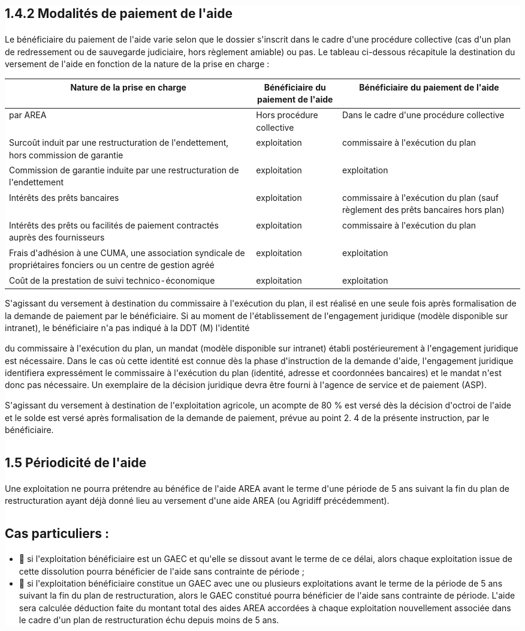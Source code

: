 ## 1.4.2 Modalités de paiement de l'aide

Le  bénéficiaire  du  paiement  de  l'aide  varie  selon  que  le  dossier  s'inscrit  dans  le  cadre  d'une  procédure collective (cas d'un plan de redressement ou de sauvegarde judiciaire, hors règlement amiable) ou pas. Le tableau ci-dessous récapitule la destination du versement de l'aide en fonction de la nature de la prise en charge :

| Nature de la prise en charge                                                                                   | Bénéficiaire du paiement de l'aide   | Bénéficiaire du paiement de l'aide                                               |
|----------------------------------------------------------------------------------------------------------------|--------------------------------------|----------------------------------------------------------------------------------|
| par AREA                                                                                                       | Hors procédure collective            | Dans le cadre d'une procédure collective                                         |
| Surcoût induit par une restructuration de l'endettement, hors commission de garantie                           | exploitation                         | commissaire à l'exécution du plan                                                |
| Commission de garantie induite par une restructuration de l'endettement                                        | exploitation                         | exploitation                                                                     |
| Intérêts des prêts bancaires                                                                                   | exploitation                         | commissaire à l'exécution du plan (sauf règlement des prêts bancaires hors plan) |
| Intérêts des prêts ou facilités de paiement contractés auprès des fournisseurs                                 | exploitation                         | commissaire à l'exécution du plan                                                |
| Frais d'adhésion à une CUMA, une association syndicale de propriétaires fonciers ou un centre de gestion agréé | exploitation                         | exploitation                                                                     |
| Coût de la prestation de suivi technico-économique                                                             | exploitation                         | exploitation                                                                     |

S'agissant du versement à destination du commissaire à l'exécution du plan, il est réalisé en une seule fois après formalisation de la demande de paiement par le bénéficiaire. Si au moment de l'établissement de l'engagement juridique (modèle disponible sur intranet), le bénéficiaire n'a pas indiqué à la DDT (M) l'identité

du commissaire à l'exécution du plan, un mandat (modèle disponible sur intranet) établi postérieurement à l'engagement juridique est nécessaire. Dans le cas où cette identité est connue dès la phase d'instruction de la demande d'aide, l'engagement juridique identifiera expressément le commissaire à l'exécution du plan (identité, adresse et coordonnées bancaires) et le mandat n'est donc pas nécessaire. Un exemplaire de la décision juridique devra être fourni à l'agence de service et de paiement (ASP).

S'agissant du versement à destination de l'exploitation agricole, un acompte de 80 % est versé dès la décision d'octroi de l'aide et le solde est versé après formalisation de la demande de paiement, prévue au point 2. 4 de la présente instruction, par le bénéficiaire.

## 1.5 Périodicité de l'aide

Une exploitation ne pourra prétendre au bénéfice de l'aide AREA avant le terme d'une période de 5 ans suivant la fin du plan de restructuration ayant déjà donné lieu au versement d'une aide AREA (ou Agridiff précédemment).

## Cas particuliers :

-  si l'exploitation bénéficiaire est un GAEC et qu'elle se dissout avant le terme de ce délai, alors chaque exploitation issue de cette dissolution pourra bénéficier de l'aide sans contrainte de période ;
-  si l'exploitation bénéficiaire constitue un GAEC avec une ou plusieurs exploitations avant le terme de la période de 5 ans suivant la fin du plan de restructuration, alors le GAEC constitué pourra bénéficier de l'aide sans contrainte de période. L'aide sera calculée déduction faite du montant total des aides AREA  accordées  à  chaque  exploitation  nouvellement  associée  dans  le  cadre  d'un  plan  de restructuration échu depuis moins de 5 ans.
